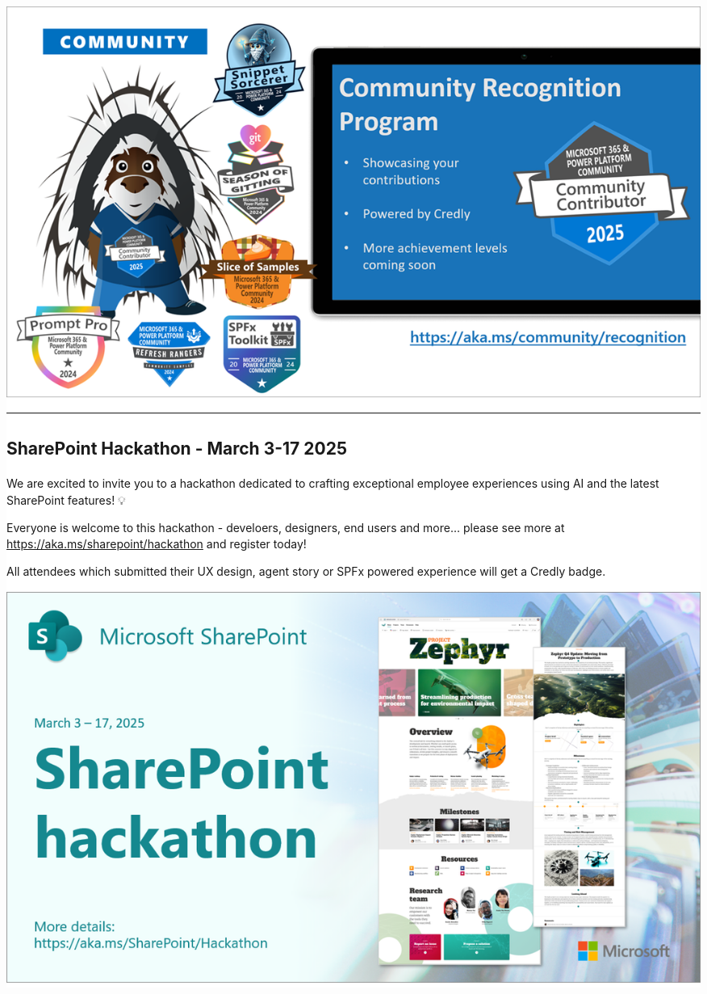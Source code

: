 ![Community Recognition](../images/community-recognition-2025.png)

---

## SharePoint Hackathon - March 3-17 2025

We are excited to invite you to a hackathon dedicated to crafting exceptional employee experiences using AI and the latest SharePoint features! 💡

Everyone is welcome to this hackathon - develoers, designers, end users and more... please see more at https://aka.ms/sharepoint/hackathon and register today!

All attendees which submitted their UX design, agent story or SPFx powered experience will get a Credly badge.

![SharePoint Hackathon](../images/sharepoint-hackathon-promo.png)